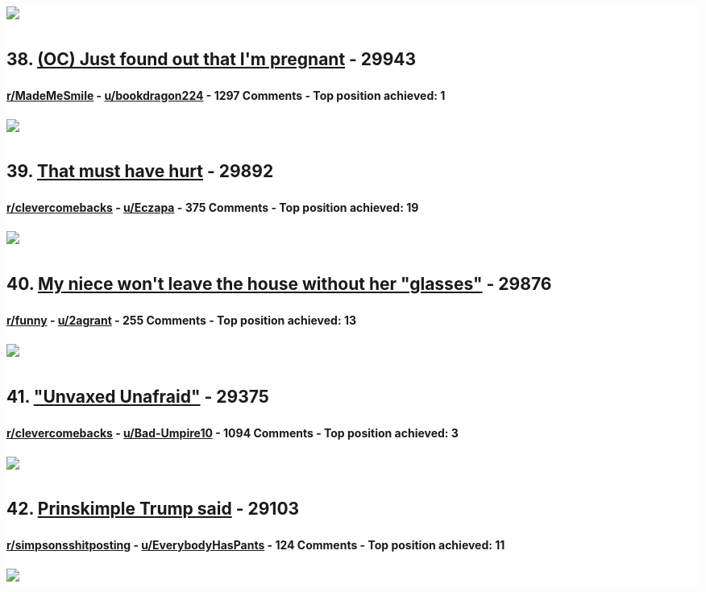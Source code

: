 <a href="https://i.redd.it/h7a9ub7es3ge1.png"><img src="https://b.thumbs.redditmedia.com/e52rfCASHrvMwn2UzQ6QiEk6uZcYTQn8X_WGqvNEGKk.jpg"></img></a>

## 38. [(OC) Just found out that I'm pregnant](http://reddit.com/r/MadeMeSmile/comments/1idi0dp/oc_just_found_out_that_im_pregnant/) - 29943
#### [r/MadeMeSmile](http://reddit.com/r/MadeMeSmile) - [u/bookdragon224](http://reddit.com/u/bookdragon224) - 1297 Comments - Top position achieved: 1

<a href="https://i.redd.it/vmir0x6x63ge1.jpeg"><img src="https://b.thumbs.redditmedia.com/K_JaIw959Tmd-KUHoRYdOBlAVMfm9Bxn6wMlGVHLbCw.jpg"></img></a>

## 39. [That must have hurt](http://reddit.com/r/clevercomebacks/comments/1idv3t6/that_must_have_hurt/) - 29892
#### [r/clevercomebacks](http://reddit.com/r/clevercomebacks) - [u/Eczapa](http://reddit.com/u/Eczapa) - 375 Comments - Top position achieved: 19

<a href="https://i.redd.it/tg1nvk0im6ge1.jpeg"><img src="https://b.thumbs.redditmedia.com/QbjxMdd4YlmIQcoz_epccnXBLhyDbdljvp6Txlh9SGA.jpg"></img></a>

## 40. [My niece won't leave the house without her "glasses"](http://reddit.com/r/funny/comments/1idt8bn/my_niece_wont_leave_the_house_without_her_glasses/) - 29876
#### [r/funny](http://reddit.com/r/funny) - [u/2agrant](http://reddit.com/u/2agrant) - 255 Comments - Top position achieved: 13

<a href="https://i.redd.it/2wc7w6km86ge1.jpeg"><img src="https://b.thumbs.redditmedia.com/c1VqF4R7w77MCg8qlQDnIYI4JY10C-tjBHK1AefRC9Q.jpg"></img></a>

## 41. ["Unvaxed Unafraid"](http://reddit.com/r/clevercomebacks/comments/1idmc56/unvaxed_unafraid/) - 29375
#### [r/clevercomebacks](http://reddit.com/r/clevercomebacks) - [u/Bad-Umpire10](http://reddit.com/u/Bad-Umpire10) - 1094 Comments - Top position achieved: 3

<a href="https://i.redd.it/zu9q9un7p4ge1.png"><img src="https://a.thumbs.redditmedia.com/VtbjCY_jZFsvTrGcq415WeIpdys-u4UrQjjS4OVIWR0.jpg"></img></a>

## 42. [Prinskimple Trump said](http://reddit.com/r/simpsonsshitposting/comments/1idymn6/prinskimple_trump_said/) - 29103
#### [r/simpsonsshitposting](http://reddit.com/r/simpsonsshitposting) - [u/EverybodyHasPants](http://reddit.com/u/EverybodyHasPants) - 124 Comments - Top position achieved: 11

<a href="https://i.redd.it/uooht82yc7ge1.jpeg"><img src="https://a.thumbs.redditmedia.com/RaOrqaxHmq2ErDMosWL4UFTDgvHH8W-68SOeZLnHGu4.jpg"></img></a>
